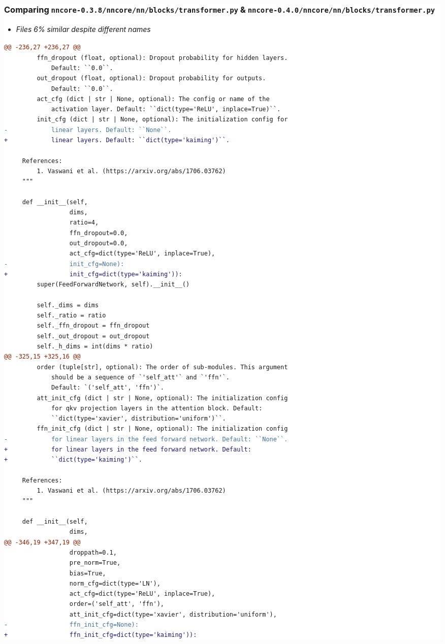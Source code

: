 ### Comparing `nncore-0.3.8/nncore/nn/blocks/transformer.py` & `nncore-0.4.0/nncore/nn/blocks/transformer.py`

 * *Files 6% similar despite different names*

```diff
@@ -236,27 +236,27 @@
         ffn_dropout (float, optional): Dropout probability for hidden layers.
             Default: ``0.0``.
         out_dropout (float, optional): Dropout probability for outputs.
             Default: ``0.0``.
         act_cfg (dict | str | None, optional): The config or name of the
             activation layer. Default: ``dict(type='ReLU', inplace=True)``.
         init_cfg (dict | str | None, optional): The initialization config for
-            linear layers. Default: ``None``.
+            linear layers. Default: ``dict(type='kaiming')``.
 
     References:
         1. Vaswani et al. (https://arxiv.org/abs/1706.03762)
     """
 
     def __init__(self,
                  dims,
                  ratio=4,
                  ffn_dropout=0.0,
                  out_dropout=0.0,
                  act_cfg=dict(type='ReLU', inplace=True),
-                 init_cfg=None):
+                 init_cfg=dict(type='kaiming')):
         super(FeedForwardNetwork, self).__init__()
 
         self._dims = dims
         self._ratio = ratio
         self._ffn_dropout = ffn_dropout
         self._out_dropout = out_dropout
         self._h_dims = int(dims * ratio)
@@ -325,15 +325,16 @@
         order (tuple[str], optional): The order of sub-modules. This argument
             should be a sequence of `'self_att'` and `'ffn'`.
             Default: `('self_att', 'ffn')`.
         att_init_cfg (dict | str | None, optional): The initialization config
             for qkv projection layers in the attention block. Default:
             ``dict(type='xavier', distribution='uniform')``.
         ffn_init_cfg (dict | str | None, optional): The initialization config
-            for linear layers in the feed forward network. Default: ``None``.
+            for linear layers in the feed forward network. Default:
+            ``dict(type='kaiming')``.
 
     References:
         1. Vaswani et al. (https://arxiv.org/abs/1706.03762)
     """
 
     def __init__(self,
                  dims,
@@ -346,19 +347,19 @@
                  droppath=0.1,
                  pre_norm=True,
                  bias=True,
                  norm_cfg=dict(type='LN'),
                  act_cfg=dict(type='ReLU', inplace=True),
                  order=('self_att', 'ffn'),
                  att_init_cfg=dict(type='xavier', distribution='uniform'),
-                 ffn_init_cfg=None):
+                 ffn_init_cfg=dict(type='kaiming')):
```